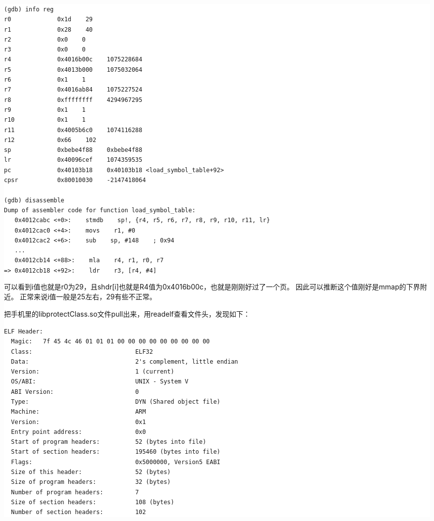```
(gdb) info reg
r0             0x1d    29
r1             0x28    40
r2             0x0    0
r3             0x0    0
r4             0x4016b00c    1075228684
r5             0x4013b000    1075032064
r6             0x1    1
r7             0x4016ab84    1075227524
r8             0xffffffff    4294967295
r9             0x1    1
r10            0x1    1
r11            0x4005b6c0    1074116288
r12            0x66    102
sp             0xbebe4f88    0xbebe4f88
lr             0x40096cef    1074359535
pc             0x40103b18    0x40103b18 <load_symbol_table+92>
cpsr           0x80010030    -2147418064

(gdb) disassemble
Dump of assembler code for function load_symbol_table:
   0x4012cabc <+0>:    stmdb    sp!, {r4, r5, r6, r7, r8, r9, r10, r11, lr}
   0x4012cac0 <+4>:    movs    r1, #0
   0x4012cac2 <+6>:    sub    sp, #148    ; 0x94
   ...
   0x4012cb14 <+88>:    mla    r4, r1, r0, r7
=> 0x4012cb18 <+92>:    ldr    r3, [r4, #4]
```

可以看到i值也就是r0为29，且shdr[i]也就是R4值为0x4016b00c，也就是刚刚好过了一个页。
因此可以推断这个值刚好是mmap的下界附近。
正常来说i值一般是25左右，29有些不正常。

把手机里的libprotectClass.so文件pull出来，用readelf查看文件头，发现如下：

```
ELF Header:
  Magic:   7f 45 4c 46 01 01 01 00 00 00 00 00 00 00 00 00
  Class:                             ELF32
  Data:                              2's complement, little endian
  Version:                           1 (current)
  OS/ABI:                            UNIX - System V
  ABI Version:                       0
  Type:                              DYN (Shared object file)
  Machine:                           ARM
  Version:                           0x1
  Entry point address:               0x0
  Start of program headers:          52 (bytes into file)
  Start of section headers:          195460 (bytes into file)
  Flags:                             0x5000000, Version5 EABI
  Size of this header:               52 (bytes)
  Size of program headers:           32 (bytes)
  Number of program headers:         7
  Size of section headers:           108 (bytes)
  Number of section headers:         102
```
